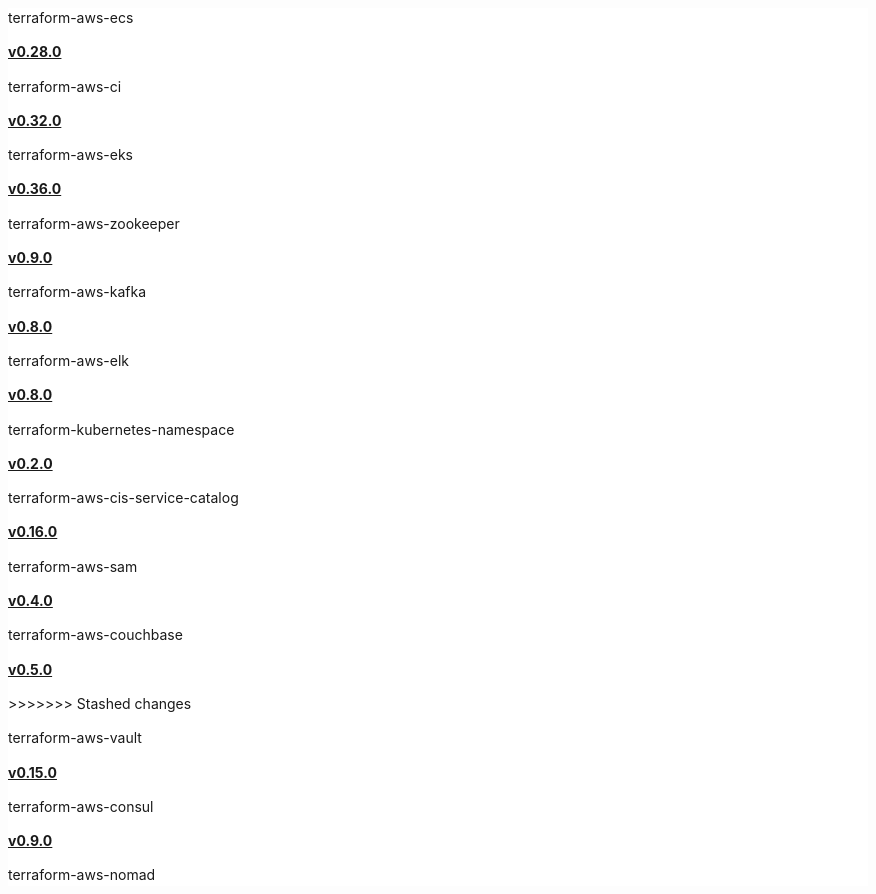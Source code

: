 </tr>
<tr className="odd">
<td><p>terraform-aws-ecs</p></td>
<td><p><strong><a href="https://github.com/tnn-gruntwork-io/terraform-aws-ecs/releases/tag/v0.28.0">v0.28.0</a></strong></p></td>
</tr>
<tr className="even">
<td><p>terraform-aws-ci</p></td>
<td><p><strong><a href="https://github.com/tnn-gruntwork-io/terraform-aws-ci/releases/tag/v0.32.0">v0.32.0</a></strong></p></td>
</tr>
<tr className="odd">
<td><p>terraform-aws-eks</p></td>
<td><p><strong><a href="https://github.com/tnn-gruntwork-io/terraform-aws-eks/releases/tag/v0.36.0">v0.36.0</a></strong></p></td>
</tr>
<tr className="even">
<td><p>terraform-aws-zookeeper</p></td>
<td><p><strong><a href="https://github.com/tnn-gruntwork-io/terraform-aws-zookeeper/releases/tag/v0.9.0">v0.9.0</a></strong></p></td>
</tr>
<tr className="odd">
<td><p>terraform-aws-kafka</p></td>
<td><p><strong><a href="https://github.com/tnn-gruntwork-io/terraform-aws-kafka/releases/tag/v0.8.0">v0.8.0</a></strong></p></td>
</tr>
<tr className="even">
<td><p>terraform-aws-elk</p></td>
<td><p><strong><a href="https://github.com/tnn-gruntwork-io/terraform-aws-elk/releases/tag/v0.8.0">v0.8.0</a></strong></p></td>
</tr>
<tr className="odd">
<td><p>terraform-kubernetes-namespace</p></td>
<td><p><strong><a href="https://github.com/tnn-gruntwork-io/terraform-kubernetes-namespace/releases/tag/v0.2.0">v0.2.0</a></strong></p></td>
</tr>
<tr className="even">
<td><p>terraform-aws-cis-service-catalog</p></td>
<td><p><strong><a href="https://github.com/tnn-gruntwork-io/terraform-aws-cis-service-catalog/releases/tag/v0.16.0">v0.16.0</a></strong></p></td>
</tr>
<tr className="odd">
<td><p>terraform-aws-sam</p></td>
<td><p><strong><a href="https://github.com/tnn-gruntwork-io/terraform-aws-sam/releases/tag/v0.4.0">v0.4.0</a></strong></p></td>
</tr>
<tr className="even">
<td><p>terraform-aws-couchbase</p></td>
<td><p><strong><a href="https://github.com/tnn-gruntwork-io/terraform-aws-couchbase/releases/tag/v0.5.0">v0.5.0</a></strong></p></td>
>>>>>>> Stashed changes
</tr>
<tr className="odd">
<td><p>terraform-aws-vault</p></td>
<td><p><strong><a href="https://github.com/hashicorp/terraform-aws-vault/releases/tag/v0.15.0">v0.15.0</a></strong></p></td>
</tr>
<tr className="even">
<td><p>terraform-aws-consul</p></td>
<td><p><strong><a href="https://github.com/hashicorp/terraform-aws-consul/releases/tag/v0.9.0">v0.9.0</a></strong></p></td>
</tr>
<tr className="odd">
<td><p>terraform-aws-nomad</p></td>